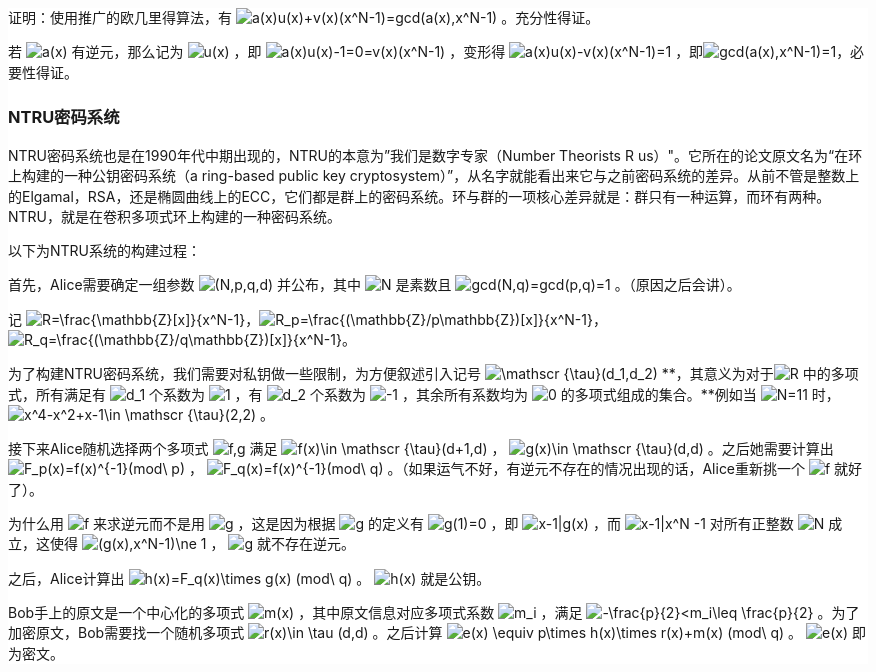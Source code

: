 证明：使用推广的欧几里得算法，有 ![a\(x\)u\(x\)+v\(x\)\(x^N-1\)=gcd\(a\(x\),x^N-1\)](https://www.zhihu.com/equation?tex=a%28x%29u%28x%29%2Bv%28x%29%28x%5EN-1%29%3Dgcd%28a%28x%29%2Cx%5EN-1%29) 。充分性得证。

若 ![a\(x\)](https://www.zhihu.com/equation?tex=a%28x%29) 有逆元，那么记为 ![u\(x\)](https://www.zhihu.com/equation?tex=u%28x%29) ，即 ![a\(x\)u\(x\)-1=0=v\(x\)\(x^N-1\)](https://www.zhihu.com/equation?tex=a%28x%29u%28x%29-1%3D0%3Dv%28x%29%28x%5EN-1%29) ，变形得 ![a\(x\)u\(x\)-v\(x\)\(x^N-1\)=1](https://www.zhihu.com/equation?tex=a%28x%29u%28x%29-v%28x%29%28x%5EN-1%29%3D1) ，即![gcd\(a\(x\),x^N-1\)=1](https://www.zhihu.com/equation?tex=gcd%28a%28x%29%2Cx%5EN-1%29%3D1)，必要性得证。

### NTRU密码系统

NTRU密码系统也是在1990年代中期出现的，NTRU的本意为”我们是数字专家（Number Theorists R us）"。它所在的论文原文名为“在环上构建的一种公钥密码系统（a ring-based public key cryptosystem）”，从名字就能看出来它与之前密码系统的差异。从前不管是整数上的Elgamal，RSA，还是椭圆曲线上的ECC，它们都是群上的密码系统。环与群的一项核心差异就是：群只有一种运算，而环有两种。NTRU，就是在卷积多项式环上构建的一种密码系统。

以下为NTRU系统的构建过程：

首先，Alice需要确定一组参数 ![\(N,p,q,d\)](https://www.zhihu.com/equation?tex=%28N%2Cp%2Cq%2Cd%29) 并公布，其中 ![N](https://www.zhihu.com/equation?tex=N) 是素数且 ![gcd\(N,q\)=gcd\(p,q\)=1](https://www.zhihu.com/equation?tex=gcd%28N%2Cq%29%3Dgcd%28p%2Cq%29%3D1) 。（原因之后会讲）。

记 ![R=\\frac{\\mathbb{Z}\[x\]}{x^N-1}](https://www.zhihu.com/equation?tex=R%3D%5Cfrac%7B%5Cmathbb%7BZ%7D%5Bx%5D%7D%7Bx%5EN-1%7D)，![R_p=\\frac{\(\\mathbb{Z}/p\\mathbb{Z}\)\[x\]}{x^N-1}](https://www.zhihu.com/equation?tex=R_p%3D%5Cfrac%7B%28%5Cmathbb%7BZ%7D%2Fp%5Cmathbb%7BZ%7D%29%5Bx%5D%7D%7Bx%5EN-1%7D)，![R_q=\\frac{\(\\mathbb{Z}/q\\mathbb{Z}\)\[x\]}{x^N-1}](https://www.zhihu.com/equation?tex=R_q%3D%5Cfrac%7B%28%5Cmathbb%7BZ%7D%2Fq%5Cmathbb%7BZ%7D%29%5Bx%5D%7D%7Bx%5EN-1%7D)。

为了构建NTRU密码系统，我们需要对私钥做一些限制，为方便叙述引入记号 ![\\mathscr {\\tau}\(d_1,d_2\)](https://www.zhihu.com/equation?tex=%5Cmathscr+%7B%5Ctau%7D%28d_1%2Cd_2%29) **，其意义为对于![R](https://www.zhihu.com/equation?tex=R) 中的多项式，所有满足有 ![d_1](https://www.zhihu.com/equation?tex=d_1) 个系数为 ![1](https://www.zhihu.com/equation?tex=1) ，有 ![d_2](https://www.zhihu.com/equation?tex=d_2) 个系数为 ![-1](https://www.zhihu.com/equation?tex=-1) ，其余所有系数均为 ![0](https://www.zhihu.com/equation?tex=0) 的多项式组成的集合。**例如当 ![N=11](https://www.zhihu.com/equation?tex=N%3D11) 时， ![x^4-x^2+x-1\\in \\mathscr {\\tau}\(2,2\)](https://www.zhihu.com/equation?tex=x%5E4-x%5E2%2Bx-1%5Cin+%5Cmathscr+%7B%5Ctau%7D%282%2C2%29) 。

接下来Alice随机选择两个多项式 ![f,g](https://www.zhihu.com/equation?tex=f%2Cg) 满足 ![f\(x\)\\in \\mathscr {\\tau}\(d+1,d\)](https://www.zhihu.com/equation?tex=f%28x%29%5Cin+%5Cmathscr+%7B%5Ctau%7D%28d%2B1%2Cd%29) ， ![g\(x\)\\in \\mathscr {\\tau}\(d,d\)](https://www.zhihu.com/equation?tex=g%28x%29%5Cin+%5Cmathscr+%7B%5Ctau%7D%28d%2Cd%29) 。之后她需要计算出 ![F_p\(x\)=f\(x\)^{-1}\(mod\\ p\)](https://www.zhihu.com/equation?tex=F_p%28x%29%3Df%28x%29%5E%7B-1%7D%28mod%5C+p%29) ， ![F_q\(x\)=f\(x\)^{-1}\(mod\\ q\)](https://www.zhihu.com/equation?tex=F_q%28x%29%3Df%28x%29%5E%7B-1%7D%28mod%5C+q%29) 。（如果运气不好，有逆元不存在的情况出现的话，Alice重新挑一个 ![f](https://www.zhihu.com/equation?tex=f) 就好了）。

为什么用 ![f](https://www.zhihu.com/equation?tex=f) 来求逆元而不是用 ![g](https://www.zhihu.com/equation?tex=g) ，这是因为根据 ![g](https://www.zhihu.com/equation?tex=g) 的定义有 ![g\(1\)=0](https://www.zhihu.com/equation?tex=g%281%29%3D0) ，即 ![x-1|g\(x\)](https://www.zhihu.com/equation?tex=x-1%7Cg%28x%29) ，而 ![x-1|x^N -1](https://www.zhihu.com/equation?tex=x-1%7Cx%5EN+-1) 对所有正整数 ![N](https://www.zhihu.com/equation?tex=N) 成立，这使得 ![\(g\(x\),x^N-1\)\\ne 1](https://www.zhihu.com/equation?tex=%28g%28x%29%2Cx%5EN-1%29%5Cne+1) ， ![g](https://www.zhihu.com/equation?tex=g) 就不存在逆元。

之后，Alice计算出 ![h\(x\)=F_q\(x\)\\times g\(x\) \(mod\\ q\)](https://www.zhihu.com/equation?tex=h%28x%29%3DF_q%28x%29%5Ctimes+g%28x%29+%28mod%5C+q%29) 。 ![h\(x\)](https://www.zhihu.com/equation?tex=h%28x%29) 就是公钥。

Bob手上的原文是一个中心化的多项式 ![m\(x\)](https://www.zhihu.com/equation?tex=m%28x%29) ，其中原文信息对应多项式系数 ![m_i](https://www.zhihu.com/equation?tex=m_i) ，满足 ![-\\frac{p}{2}<m_i\\leq \\frac{p}{2}](https://www.zhihu.com/equation?tex=-%5Cfrac%7Bp%7D%7B2%7D%3Cm_i%5Cleq+%5Cfrac%7Bp%7D%7B2%7D) 。为了加密原文，Bob需要找一个随机多项式 ![r\(x\)\\in \\tau \(d,d\)](https://www.zhihu.com/equation?tex=r%28x%29%5Cin+%5Ctau+%28d%2Cd%29) 。之后计算 ![e\(x\) \\equiv p\\times h\(x\)\\times r\(x\)+m\(x\) \(mod\\ q\)](https://www.zhihu.com/equation?tex=e%28x%29+%5Cequiv+p%5Ctimes+h%28x%29%5Ctimes+r%28x%29%2Bm%28x%29+%28mod%5C+q%29) 。 ![e\(x\)](https://www.zhihu.com/equation?tex=e%28x%29) 即为密文。
